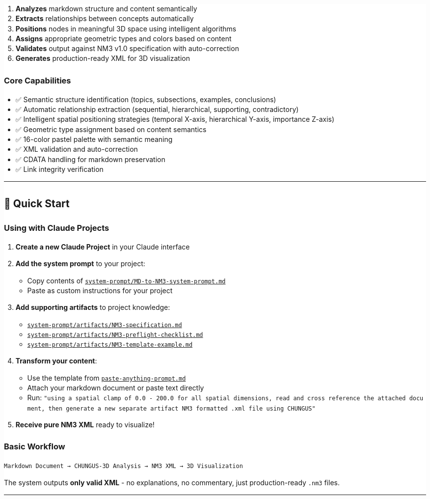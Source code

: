 1. **Analyzes** markdown structure and content semantically
2. **Extracts** relationships between concepts automatically
3. **Positions** nodes in meaningful 3D space using intelligent algorithms
4. **Assigns** appropriate geometric types and colors based on content
5. **Validates** output against NM3 v1.0 specification with auto-correction
6. **Generates** production-ready XML for 3D visualization

### Core Capabilities

- ✅ Semantic structure identification (topics, subsections, examples, conclusions)
- ✅ Automatic relationship extraction (sequential, hierarchical, supporting, contradictory)
- ✅ Intelligent spatial positioning strategies (temporal X-axis, hierarchical Y-axis, importance Z-axis)
- ✅ Geometric type assignment based on content semantics
- ✅ 16-color pastel palette with semantic meaning
- ✅ XML validation and auto-correction
- ✅ CDATA handling for markdown preservation
- ✅ Link integrity verification

---

## 🚀 Quick Start

### Using with Claude Projects

1. **Create a new Claude Project** in your Claude interface

2. **Add the system prompt** to your project:
   - Copy contents of [`system-prompt/MD-to-NM3-system-prompt.md`](system-prompt/MD-to-NM3-system-prompt.md)
   - Paste as custom instructions for your project

3. **Add supporting artifacts** to project knowledge:
   - [`system-prompt/artifacts/NM3-specification.md`](system-prompt/artifacts/NM3-specification.md)
   - [`system-prompt/artifacts/NM3-preflight-checklist.md`](system-prompt/artifacts/NM3-preflight-checklist.md)
   - [`system-prompt/artifacts/NM3-template-example.md`](system-prompt/artifacts/NM3-template-example.md)

4. **Transform your content**:
   - Use the template from [`paste-anything-prompt.md`](paste-anything-prompt.md)
   - Attach your markdown document or paste text directly
   - Run: `"using a spatial clamp of 0.0 - 200.0 for all spatial dimensions, read and cross reference the attached document, then generate a new separate artifact NM3 formatted .xml file using CHUNGUS"`

5. **Receive pure NM3 XML** ready to visualize!

### Basic Workflow

```
Markdown Document → CHUNGUS-3D Analysis → NM3 XML → 3D Visualization
```

The system outputs **only valid XML** - no explanations, no commentary, just production-ready `.nm3` files.

---